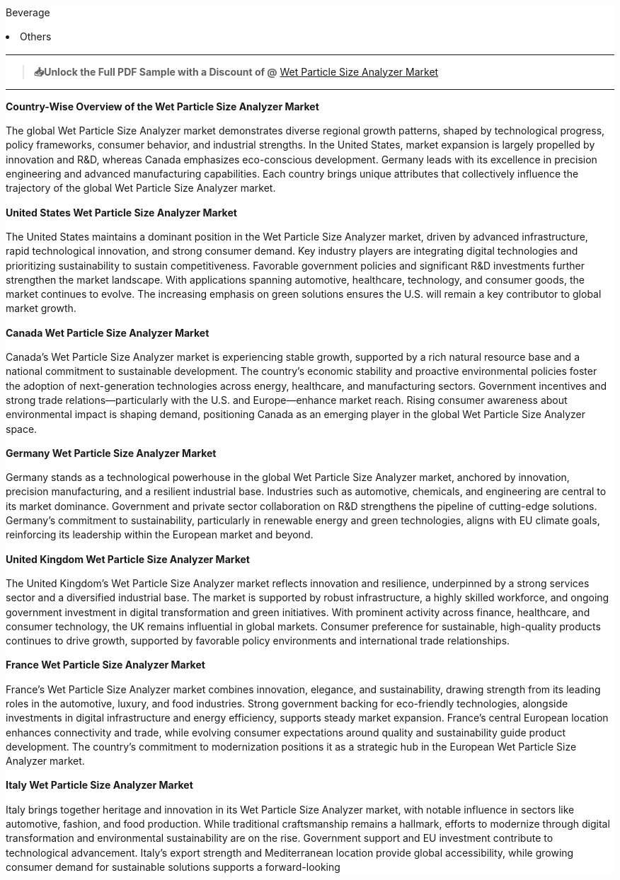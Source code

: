 Beverage</li><li>Others</li></ul></p><hr /><blockquote><p><strong>📥Unlock the Full PDF Sample with a Discount of @</strong> <a href="https://www.marketresearchintellect.com/ask-for-discount/?rid=1084413&amp;utm_source=Github-April&amp;utm_medium=041">Wet Particle Size Analyzer Market</a></p></blockquote><hr /><p class="" data-start="217" data-end="261"><strong data-start="217" data-end="261">Country-Wise Overview of the Wet Particle Size Analyzer Market</strong></p><p class="" data-start="263" data-end="774">The global Wet Particle Size Analyzer market demonstrates diverse regional growth patterns, shaped by technological progress, policy frameworks, consumer behavior, and industrial strengths. In the United States, market expansion is largely propelled by innovation and R&amp;D, whereas Canada emphasizes eco-conscious development. Germany leads with its excellence in precision engineering and advanced manufacturing capabilities. Each country brings unique attributes that collectively influence the trajectory of the global Wet Particle Size Analyzer market.</p><p class="" data-start="776" data-end="1421"><strong data-start="776" data-end="805">United States Wet Particle Size Analyzer Market</strong></p><p class="" data-start="776" data-end="1421">The United States maintains a dominant position in the Wet Particle Size Analyzer market, driven by advanced infrastructure, rapid technological innovation, and strong consumer demand. Key industry players are integrating digital technologies and prioritizing sustainability to sustain competitiveness. Favorable government policies and significant R&amp;D investments further strengthen the market landscape. With applications spanning automotive, healthcare, technology, and consumer goods, the market continues to evolve. The increasing emphasis on green solutions ensures the U.S. will remain a key contributor to global market growth.</p><p class="" data-start="1423" data-end="2019"><strong data-start="1423" data-end="1445">Canada Wet Particle Size Analyzer Market</strong></p><p class="" data-start="1423" data-end="2019">Canada&rsquo;s Wet Particle Size Analyzer market is experiencing stable growth, supported by a rich natural resource base and a national commitment to sustainable development. The country&rsquo;s economic stability and proactive environmental policies foster the adoption of next-generation technologies across energy, healthcare, and manufacturing sectors. Government incentives and strong trade relations&mdash;particularly with the U.S. and Europe&mdash;enhance market reach. Rising consumer awareness about environmental impact is shaping demand, positioning Canada as an emerging player in the global Wet Particle Size Analyzer space.</p><p class="" data-start="2021" data-end="2591"><strong data-start="2021" data-end="2044">Germany Wet Particle Size Analyzer Market</strong></p><p class="" data-start="2021" data-end="2591">Germany stands as a technological powerhouse in the global Wet Particle Size Analyzer market, anchored by innovation, precision manufacturing, and a resilient industrial base. Industries such as automotive, chemicals, and engineering are central to its market dominance. Government and private sector collaboration on R&amp;D strengthens the pipeline of cutting-edge solutions. Germany&rsquo;s commitment to sustainability, particularly in renewable energy and green technologies, aligns with EU climate goals, reinforcing its leadership within the European market and beyond.</p><p class="" data-start="2593" data-end="3221"><strong data-start="2593" data-end="2623">United Kingdom Wet Particle Size Analyzer Market</strong></p><p class="" data-start="2593" data-end="3221">The United Kingdom&rsquo;s Wet Particle Size Analyzer market reflects innovation and resilience, underpinned by a strong services sector and a diversified industrial base. The market is supported by robust infrastructure, a highly skilled workforce, and ongoing government investment in digital transformation and green initiatives. With prominent activity across finance, healthcare, and consumer technology, the UK remains influential in global markets. Consumer preference for sustainable, high-quality products continues to drive growth, supported by favorable policy environments and international trade relationships.</p><p class="" data-start="3223" data-end="3838"><strong data-start="3223" data-end="3245">France Wet Particle Size Analyzer Market</strong></p><p class="" data-start="3223" data-end="3838">France&rsquo;s Wet Particle Size Analyzer market combines innovation, elegance, and sustainability, drawing strength from its leading roles in the automotive, luxury, and food industries. Strong government backing for eco-friendly technologies, alongside investments in digital infrastructure and energy efficiency, supports steady market expansion. France&rsquo;s central European location enhances connectivity and trade, while evolving consumer expectations around quality and sustainability guide product development. The country&rsquo;s commitment to modernization positions it as a strategic hub in the European Wet Particle Size Analyzer market.</p><p class="" data-start="3840" data-end="4422"><strong data-start="3840" data-end="3861">Italy Wet Particle Size Analyzer Market</strong></p><p class="" data-start="3840" data-end="4422">Italy brings together heritage and innovation in its Wet Particle Size Analyzer market, with notable influence in sectors like automotive, fashion, and food production. While traditional craftsmanship remains a hallmark, efforts to modernize through digital transformation and environmental sustainability are on the rise. Government support and EU investment contribute to technological advancement. Italy&rsquo;s export strength and Mediterranean location provide global accessibility, while growing consumer demand for sustainable solutions supports a forward-looking